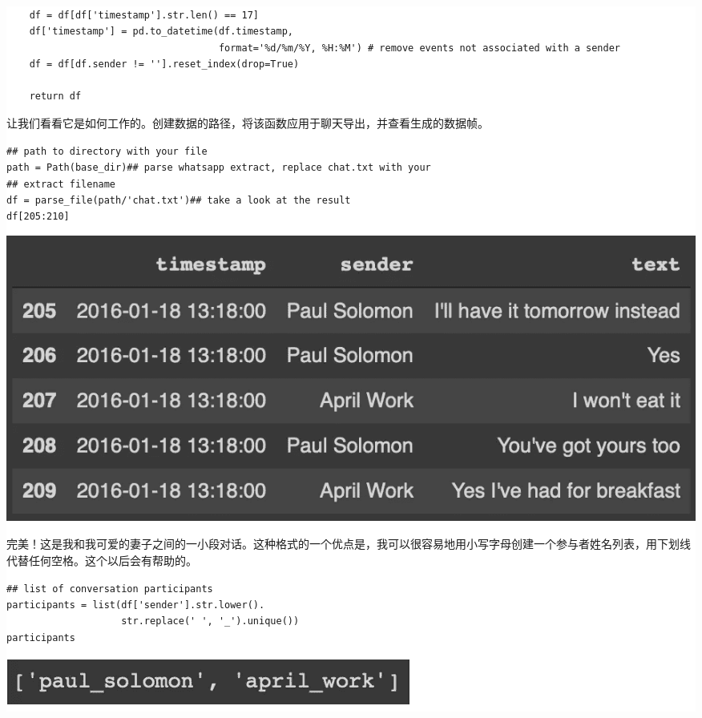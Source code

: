 ```
    df = df[df['timestamp'].str.len() == 17]
    df['timestamp'] = pd.to_datetime(df.timestamp, 
                                     format='%d/%m/%Y, %H:%M') # remove events not associated with a sender
    df = df[df.sender != ''].reset_index(drop=True)

    return df
```

让我们看看它是如何工作的。创建数据的路径，将该函数应用于聊天导出，并查看生成的数据帧。

```
## path to directory with your file
path = Path(base_dir)## parse whatsapp extract, replace chat.txt with your 
## extract filename
df = parse_file(path/'chat.txt')## take a look at the result
df[205:210]
```

![](img/422321a4cd3acf330afac2436e020a92.png)

完美！这是我和我可爱的妻子之间的一小段对话。这种格式的一个优点是，我可以很容易地用小写字母创建一个参与者姓名列表，用下划线代替任何空格。这个以后会有帮助的。

```
## list of conversation participants
participants = list(df['sender'].str.lower().
                    str.replace(' ', '_').unique())
participants
```

![](img/23253e26d1c774276eaf305cfa0cefa7.png)
